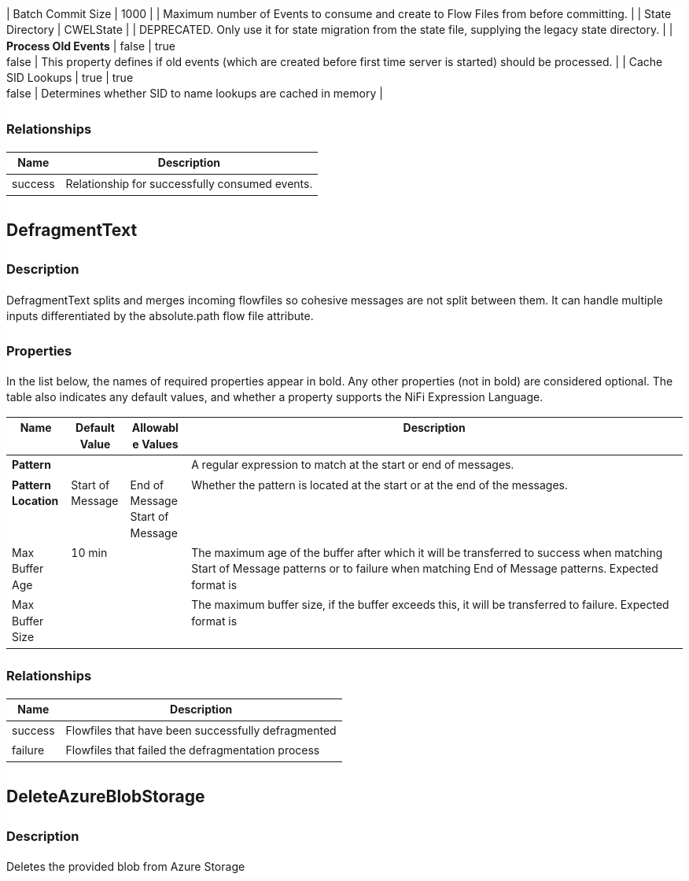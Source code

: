 | Batch Commit Size                  | 1000                                                                                                                                                                                                                        |                              | Maximum number of Events to consume and create to Flow Files from before committing.                                                                                                                                                                                                                                                                                  |
| State Directory                    | CWELState                                                                                                                                                                                                                   |                              | DEPRECATED. Only use it for state migration from the state file, supplying the legacy state directory.                                                                                                                                                                                                                                                                |
| **Process Old Events**             | false                                                                                                                                                                                                                       | true<br/>false               | This property defines if old events (which are created before first time server is started) should be processed.                                                                                                                                                                                                                                                      |
| Cache SID Lookups                  | true                                                                                                                                                                                                                        | true<br/>false               | Determines whether SID to name lookups are cached in memory                                                                                                                                                                                                                                                                                                           |

### Relationships

| Name    | Description                                    |
|---------|------------------------------------------------|
| success | Relationship for successfully consumed events. |


## DefragmentText

### Description

DefragmentText splits and merges incoming flowfiles so cohesive messages are not split between them. It can handle multiple inputs differentiated by the absolute.path flow file attribute.

### Properties

In the list below, the names of required properties appear in bold. Any other properties (not in bold) are considered optional. The table also indicates any default values, and whether a property supports the NiFi Expression Language.

| Name                 | Default Value    | Allowable Values                    | Description                                                                                                                                                                                                        |
|----------------------|------------------|-------------------------------------|--------------------------------------------------------------------------------------------------------------------------------------------------------------------------------------------------------------------|
| **Pattern**          |                  |                                     | A regular expression to match at the start or end of messages.                                                                                                                                                     |
| **Pattern Location** | Start of Message | End of Message<br/>Start of Message | Whether the pattern is located at the start or at the end of the messages.                                                                                                                                         |
| Max Buffer Age       | 10 min           |                                     | The maximum age of the buffer after which it will be transferred to success when matching Start of Message patterns or to failure when matching End of Message patterns. Expected format is <duration> <time unit> |
| Max Buffer Size      |                  |                                     | The maximum buffer size, if the buffer exceeds this, it will be transferred to failure. Expected format is <size> <data unit>                                                                                      |

### Relationships

| Name    | Description                                        |
|---------|----------------------------------------------------|
| success | Flowfiles that have been successfully defragmented |
| failure | Flowfiles that failed the defragmentation process  |


## DeleteAzureBlobStorage

### Description

Deletes the provided blob from Azure Storage
